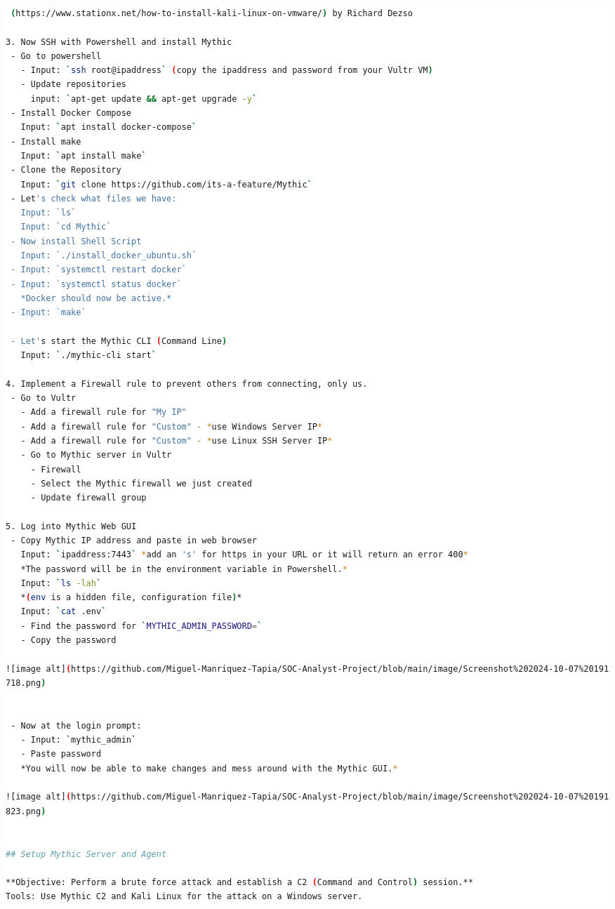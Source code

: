   ```bash
   (https://www.stationx.net/how-to-install-kali-linux-on-vmware/) by Richard Dezso

3. Now SSH with Powershell and install Mythic
   - Go to powershell
     - Input: `ssh root@ipaddress` (copy the ipaddress and password from your Vultr VM)
     - Update repositories  
       input: `apt-get update && apt-get upgrade -y`
   - Install Docker Compose  
     Input: `apt install docker-compose`
   - Install make  
     Input: `apt install make`
   - Clone the Repository  
     Input: `git clone https://github.com/its-a-feature/Mythic`
   - Let's check what files we have:  
     Input: `ls`  
     Input: `cd Mythic`
   - Now install Shell Script  
     Input: `./install_docker_ubuntu.sh`
   - Input: `systemctl restart docker`
   - Input: `systemctl status docker`  
     *Docker should now be active.*
   - Input: `make`

   - Let's start the Mythic CLI (Command Line)  
     Input: `./mythic-cli start`

4. Implement a Firewall rule to prevent others from connecting, only us.
   - Go to Vultr
     - Add a firewall rule for "My IP"
     - Add a firewall rule for "Custom" - *use Windows Server IP*
     - Add a firewall rule for "Custom" - *use Linux SSH Server IP*  
     - Go to Mythic server in Vultr
       - Firewall
       - Select the Mythic firewall we just created
       - Update firewall group

5. Log into Mythic Web GUI
   - Copy Mythic IP address and paste in web browser  
     Input: `ipaddress:7443` *add an 's' for https in your URL or it will return an error 400*  
     *The password will be in the environment variable in Powershell.*  
     Input: `ls -lah`  
     *(env is a hidden file, configuration file)*  
     Input: `cat .env`  
     - Find the password for `MYTHIC_ADMIN_PASSWORD=`  
     - Copy the password

![image alt](https://github.com/Miguel-Manriquez-Tapia/SOC-Analyst-Project/blob/main/image/Screenshot%202024-10-07%20191718.png)


   - Now at the login prompt:
     - Input: `mythic_admin`
     - Paste password  
     *You will now be able to make changes and mess around with the Mythic GUI.*

![image alt](https://github.com/Miguel-Manriquez-Tapia/SOC-Analyst-Project/blob/main/image/Screenshot%202024-10-07%20191823.png)


## Setup Mythic Server and Agent

**Objective: Perform a brute force attack and establish a C2 (Command and Control) session.**  
Tools: Use Mythic C2 and Kali Linux for the attack on a Windows server.  
  ```